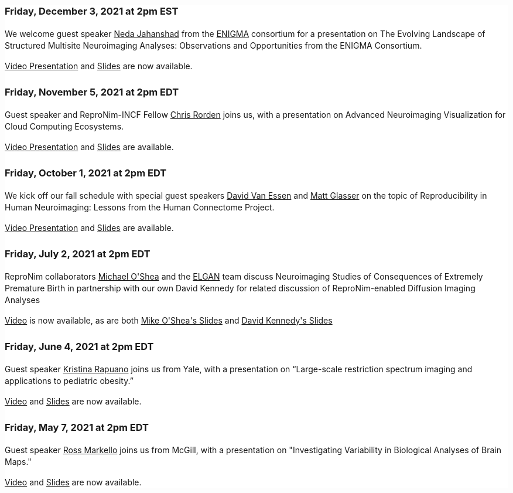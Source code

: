 ### Friday, December 3, 2021 at 2pm EST
We welcome guest speaker [Neda Jahanshad](https://profiles.sc-ctsi.org/neda.jahanshad) from the [ENIGMA](http://enigma.ini.usc.edu/) consortium for a presentation on The Evolving Landscape of Structured Multisite Neuroimaging Analyses: Observations and Opportunities from the ENIGMA Consortium.

[Video Presentation](https://youtu.be/lnQxe44NPyk) and
[Slides](https://docs.google.com/presentation/d/1SXKyfPNRmQMJUsp8viTywAqrXnoXSvcNBZ1TpvUKsA0/edit?usp=sharing) are now available.

### Friday, November 5, 2021 at 2pm EDT
Guest speaker and ReproNim-INCF Fellow [Chris Rorden](https://cstar.sc.edu/chris-rorden/) joins us, with a presentation on Advanced Neuroimaging Visualization for Cloud Computing Ecosystems.

[Video Presentation](https://www.youtube.com/watch?v=7U8NZc_SrDI) and
[Slides](https://docs.google.com/presentation/d/1zqGohKBFZrckVOVm1Fvj6ASXeeVoyL9k_PVg13eWcgM/edit#slide=id.gc6f9544c1_0_0) are available.

### Friday, October 1, 2021 at 2pm EDT
We kick off our fall schedule with special guest speakers [David Van Essen](https://profiles.wustl.edu/en/persons/david-van-essen) and [Matt Glasser](https://neuroscience.wustl.edu/people/matthew-glasser/) on the topic of Reproducibility in Human Neuroimaging: Lessons from the Human Connectome Project.

[Video Presentation](https://youtu.be/TBvbneQvIOI) and
[Slides](https://docs.google.com/presentation/d/1_74sex8RuFiN389hv85Pv0eo-dpNVqCu/edit#slide=id.p1) are available.

### Friday, July 2, 2021 at 2pm EDT
ReproNim collaborators [Michael O'Shea](https://www.med.unc.edu/childrensresearch/directory/michael-oshea-md-mph/) and the [ELGAN](https://elgan.fpg.unc.edu/) team discuss Neuroimaging Studies of Consequences of Extremely Premature Birth in partnership with our own David Kennedy for related discussion of ReproNim-enabled Diffusion Imaging Analyses

[Video](https://youtu.be/gSI_Do8OIqg) is now available, as are both [Mike O'Shea's Slides](https://drive.google.com/drive/folders/1e-3kNU6vEGm7DKeyDjf3vIKg34C7xoJf) and [David Kennedy's Slides](https://docs.google.com/presentation/d/1NdzNF88y5ZvlXZ5UVY_WSHHxi5pzC32dLNJ0IZRX1So/edit#slide=id.ge348a8c958_0_159)

### Friday, June 4, 2021 at 2pm EDT
Guest speaker [Kristina Rapuano](https://www.betterup.com/blog/author/dr-kristina-rapuano-phd) joins us from Yale, with a presentation on “Large-scale restriction spectrum imaging and applications to pediatric obesity.” 

[Video](https://youtu.be/vC6nJWciAbI) and
[Slides](https://drive.google.com/drive/folders/1WAXNZiylHsFncLSRRYDQ3HK7EIe7-yLb) are now available.

### Friday, May 7, 2021 at 2pm EDT
Guest speaker [Ross Markello](https://rossmarkello.com/) joins us from McGill, with a presentation on "Investigating Variability in Biological Analyses of Brain Maps."

[Video](https://youtu.be/pMke3bzXpmc) and
[Slides](https://drive.google.com/drive/folders/1WAXNZiylHsFncLSRRYDQ3HK7EIe7-yLb) are now available.
